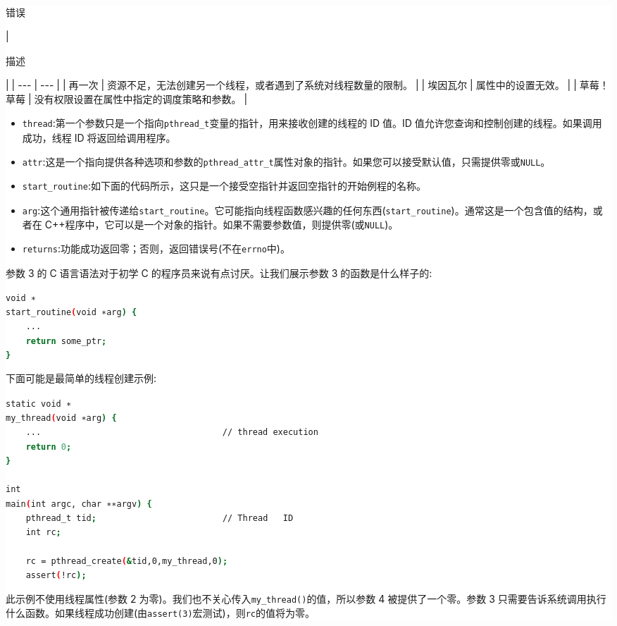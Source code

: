 错误

 | 

描述

 |
| --- | --- |
| 再一次 | 资源不足，无法创建另一个线程，或者遇到了系统对线程数量的限制。 |
| 埃因瓦尔 | 属性中的设置无效。 |
| 草莓！草莓 | 没有权限设置在属性中指定的调度策略和参数。 |

*   `thread`:第一个参数只是一个指向`pthread_t`变量的指针，用来接收创建的线程的 ID 值。ID 值允许您查询和控制创建的线程。如果调用成功，线程 ID 将返回给调用程序。

*   `attr`:这是一个指向提供各种选项和参数的`pthread_attr_t`属性对象的指针。如果您可以接受默认值，只需提供零或`NULL`。

*   `start_routine`:如下面的代码所示，这只是一个接受空指针并返回空指针的开始例程的名称。

*   `arg`:这个通用指针被传递给`start_routine`。它可能指向线程函数感兴趣的任何东西(`start_routine`)。通常这是一个包含值的结构，或者在 C++程序中，它可以是一个对象的指针。如果不需要参数值，则提供零(或`NULL`)。

*   `returns`:功能成功返回零；否则，返回错误号(不在`errno`中)。

参数 3 的 C 语言语法对于初学 C 的程序员来说有点讨厌。让我们展示参数 3 的函数是什么样子的:

```sh
void ∗
start_routine(void ∗arg) {
    ...
    return some_ptr;
}

```

下面可能是最简单的线程创建示例:

```sh
static void ∗
my_thread(void ∗arg) {
    ...                                    // thread execution
    return 0;
}

int
main(int argc, char ∗∗argv) {
    pthread_t tid;                         // Thread   ID
    int rc;

    rc = pthread_create(&tid,0,my_thread,0);
    assert(!rc);

```

此示例不使用线程属性(参数 2 为零)。我们也不关心传入`my_thread()`的值，所以参数 4 被提供了一个零。参数 3 只需要告诉系统调用执行什么函数。如果线程成功创建(由`assert(3)`宏测试)，则`rc`的值将为零。
